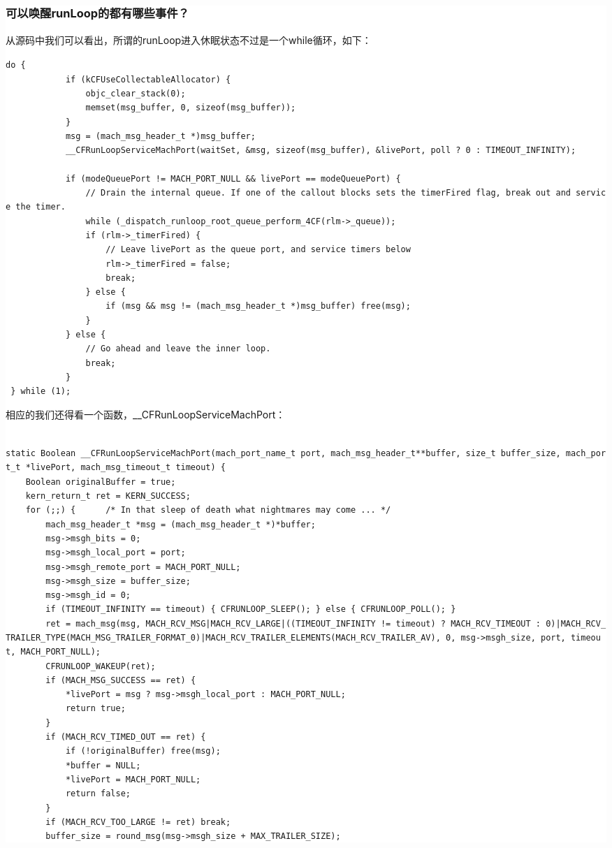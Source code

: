 
###  可以唤醒runLoop的都有哪些事件？

从源码中我们可以看出，所谓的runLoop进入休眠状态不过是一个while循环，如下：

```
do {
            if (kCFUseCollectableAllocator) {
                objc_clear_stack(0);
                memset(msg_buffer, 0, sizeof(msg_buffer));
            }
            msg = (mach_msg_header_t *)msg_buffer;
            __CFRunLoopServiceMachPort(waitSet, &msg, sizeof(msg_buffer), &livePort, poll ? 0 : TIMEOUT_INFINITY);

            if (modeQueuePort != MACH_PORT_NULL && livePort == modeQueuePort) {
                // Drain the internal queue. If one of the callout blocks sets the timerFired flag, break out and service the timer.
                while (_dispatch_runloop_root_queue_perform_4CF(rlm->_queue));
                if (rlm->_timerFired) {
                    // Leave livePort as the queue port, and service timers below
                    rlm->_timerFired = false;
                    break;
                } else {
                    if (msg && msg != (mach_msg_header_t *)msg_buffer) free(msg);
                }
            } else {
                // Go ahead and leave the inner loop.
                break;
            }
 } while (1);

```

相应的我们还得看一个函数，__CFRunLoopServiceMachPort：

```

static Boolean __CFRunLoopServiceMachPort(mach_port_name_t port, mach_msg_header_t**buffer, size_t buffer_size, mach_port_t *livePort, mach_msg_timeout_t timeout) {
    Boolean originalBuffer = true;
    kern_return_t ret = KERN_SUCCESS;
    for (;;) {      /* In that sleep of death what nightmares may come ... */
        mach_msg_header_t *msg = (mach_msg_header_t *)*buffer;
        msg->msgh_bits = 0;
        msg->msgh_local_port = port;
        msg->msgh_remote_port = MACH_PORT_NULL;
        msg->msgh_size = buffer_size;
        msg->msgh_id = 0;
        if (TIMEOUT_INFINITY == timeout) { CFRUNLOOP_SLEEP(); } else { CFRUNLOOP_POLL(); }
        ret = mach_msg(msg, MACH_RCV_MSG|MACH_RCV_LARGE|((TIMEOUT_INFINITY != timeout) ? MACH_RCV_TIMEOUT : 0)|MACH_RCV_TRAILER_TYPE(MACH_MSG_TRAILER_FORMAT_0)|MACH_RCV_TRAILER_ELEMENTS(MACH_RCV_TRAILER_AV), 0, msg->msgh_size, port, timeout, MACH_PORT_NULL);
        CFRUNLOOP_WAKEUP(ret);
        if (MACH_MSG_SUCCESS == ret) {
            *livePort = msg ? msg->msgh_local_port : MACH_PORT_NULL;
            return true;
        }
        if (MACH_RCV_TIMED_OUT == ret) {
            if (!originalBuffer) free(msg);
            *buffer = NULL;
            *livePort = MACH_PORT_NULL;
            return false;
        }
        if (MACH_RCV_TOO_LARGE != ret) break;
        buffer_size = round_msg(msg->msgh_size + MAX_TRAILER_SIZE);
```